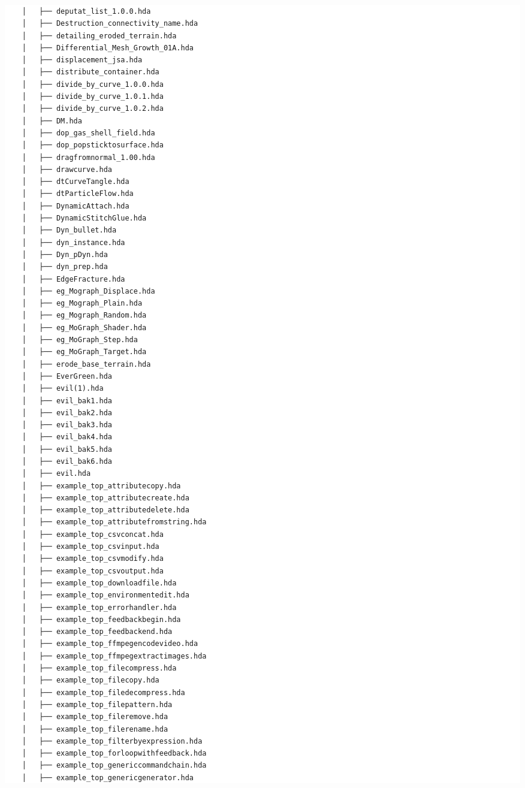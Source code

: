 		│   ├── deputat_list_1.0.0.hda
		│   ├── Destruction_connectivity_name.hda
		│   ├── detailing_eroded_terrain.hda
		│   ├── Differential_Mesh_Growth_01A.hda
		│   ├── displacement_jsa.hda
		│   ├── distribute_container.hda
		│   ├── divide_by_curve_1.0.0.hda
		│   ├── divide_by_curve_1.0.1.hda
		│   ├── divide_by_curve_1.0.2.hda
		│   ├── DM.hda
		│   ├── dop_gas_shell_field.hda
		│   ├── dop_popsticktosurface.hda
		│   ├── dragfromnormal_1.00.hda
		│   ├── drawcurve.hda
		│   ├── dtCurveTangle.hda
		│   ├── dtParticleFlow.hda
		│   ├── DynamicAttach.hda
		│   ├── DynamicStitchGlue.hda
		│   ├── Dyn_bullet.hda
		│   ├── dyn_instance.hda
		│   ├── Dyn_pDyn.hda
		│   ├── dyn_prep.hda
		│   ├── EdgeFracture.hda
		│   ├── eg_Mograph_Displace.hda
		│   ├── eg_Mograph_Plain.hda
		│   ├── eg_Mograph_Random.hda
		│   ├── eg_MoGraph_Shader.hda
		│   ├── eg_MoGraph_Step.hda
		│   ├── eg_MoGraph_Target.hda
		│   ├── erode_base_terrain.hda
		│   ├── EverGreen.hda
		│   ├── evil(1).hda
		│   ├── evil_bak1.hda
		│   ├── evil_bak2.hda
		│   ├── evil_bak3.hda
		│   ├── evil_bak4.hda
		│   ├── evil_bak5.hda
		│   ├── evil_bak6.hda
		│   ├── evil.hda
		│   ├── example_top_attributecopy.hda
		│   ├── example_top_attributecreate.hda
		│   ├── example_top_attributedelete.hda
		│   ├── example_top_attributefromstring.hda
		│   ├── example_top_csvconcat.hda
		│   ├── example_top_csvinput.hda
		│   ├── example_top_csvmodify.hda
		│   ├── example_top_csvoutput.hda
		│   ├── example_top_downloadfile.hda
		│   ├── example_top_environmentedit.hda
		│   ├── example_top_errorhandler.hda
		│   ├── example_top_feedbackbegin.hda
		│   ├── example_top_feedbackend.hda
		│   ├── example_top_ffmpegencodevideo.hda
		│   ├── example_top_ffmpegextractimages.hda
		│   ├── example_top_filecompress.hda
		│   ├── example_top_filecopy.hda
		│   ├── example_top_filedecompress.hda
		│   ├── example_top_filepattern.hda
		│   ├── example_top_fileremove.hda
		│   ├── example_top_filerename.hda
		│   ├── example_top_filterbyexpression.hda
		│   ├── example_top_forloopwithfeedback.hda
		│   ├── example_top_genericcommandchain.hda
		│   ├── example_top_genericgenerator.hda